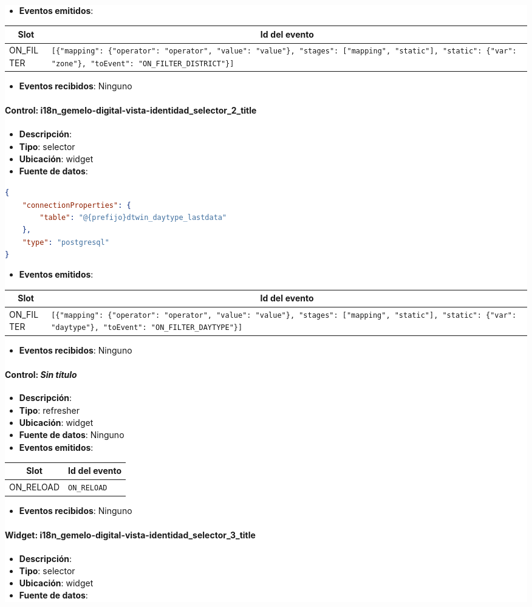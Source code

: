 - **Eventos emitidos**:

| Slot      | Id del evento                                                                                                                                            |
| --------- | -------------------------------------------------------------------------------------------------------------------------------------------------------- |
| ON_FILTER | `[{"mapping": {"operator": "operator", "value": "value"}, "stages": ["mapping", "static"], "static": {"var": "zone"}, "toEvent": "ON_FILTER_DISTRICT"}]` |

- **Eventos recibidos**: Ninguno

#### Control: i18n_gemelo-digital-vista-identidad_selector_2_title

- **Descripción**:
- **Tipo**: selector
- **Ubicación**: widget
- **Fuente de datos**:

```json
{
    "connectionProperties": {
        "table": "@{prefijo}dtwin_daytype_lastdata"
    },
    "type": "postgresql"
}
```

- **Eventos emitidos**:

| Slot      | Id del evento                                                                                                                                              |
| --------- | ---------------------------------------------------------------------------------------------------------------------------------------------------------- |
| ON_FILTER | `[{"mapping": {"operator": "operator", "value": "value"}, "stages": ["mapping", "static"], "static": {"var": "daytype"}, "toEvent": "ON_FILTER_DAYTYPE"}]` |

- **Eventos recibidos**: Ninguno

#### Control: *Sin título*

- **Descripción**:
- **Tipo**: refresher
- **Ubicación**: widget
- **Fuente de datos**: Ninguno
- **Eventos emitidos**:

| Slot      | Id del evento |
| --------- | ------------- |
| ON_RELOAD | `ON_RELOAD`   |

- **Eventos recibidos**: Ninguno

#### Widget: i18n_gemelo-digital-vista-identidad_selector_3_title

- **Descripción**:
- **Tipo**: selector
- **Ubicación**: widget
- **Fuente de datos**:
